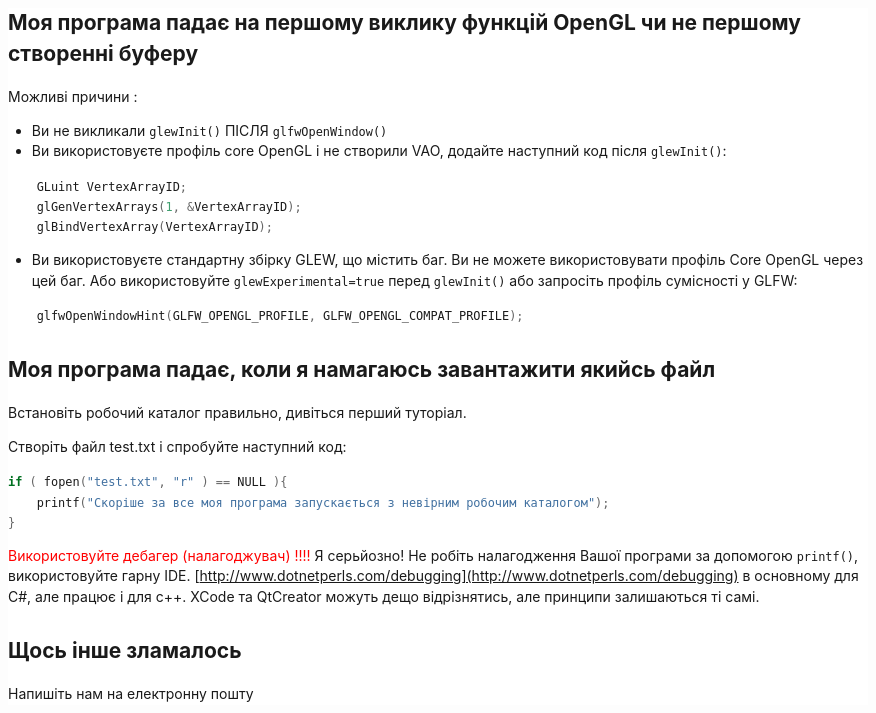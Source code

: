 
## Моя програма падає на першому виклику функцій OpenGL чи не першому створенні буферу

Можливі причини :

* Ви не викликали `glewInit()` ПІСЛЯ `glfwOpenWindow()`
* Ви використовуєте профіль core OpenGL і не створили VAO, додайте наступний код після `glewInit()`:

``` cpp
	GLuint VertexArrayID;
	glGenVertexArrays(1, &VertexArrayID);
	glBindVertexArray(VertexArrayID);
```

* Ви використовуєте стандартну збірку GLEW, що містить баг. Ви не можете використовувати профіль Core OpenGL через цей баг. Або використовуйте `glewExperimental=true` перед `glewInit()` або запросіть профіль сумісності у GLFW:

``` cpp
    glfwOpenWindowHint(GLFW_OPENGL_PROFILE, GLFW_OPENGL_COMPAT_PROFILE);
```

## Моя програма падає, коли я намагаюсь завантажити якийсь файл

Встановіть робочий каталог правильно, дивіться перший туторіал.

Створіть файл test.txt і спробуйте наступний код:

``` cpp
if ( fopen("test.txt", "r" ) == NULL ){
    printf("Скоріше за все моя програма запускається з невірним робочим каталогом");
}
```

<span style="color: #ff0000;">Використовуйте дебагер (налагоджувач) !!!! </span>Я серьйозно! Не робіть налагодження Вашої програми за допомогою `printf()`, використовуйте гарну IDE. [http://www.dotnetperls.com/debugging](http://www.dotnetperls.com/debugging) в основному для C#, але працює і для с++. XCode та QtCreator можуть дещо відрізнятись, але принципи залишаються ті самі.

## Щось інше зламалось

Напишіть нам на електронну пошту

 
